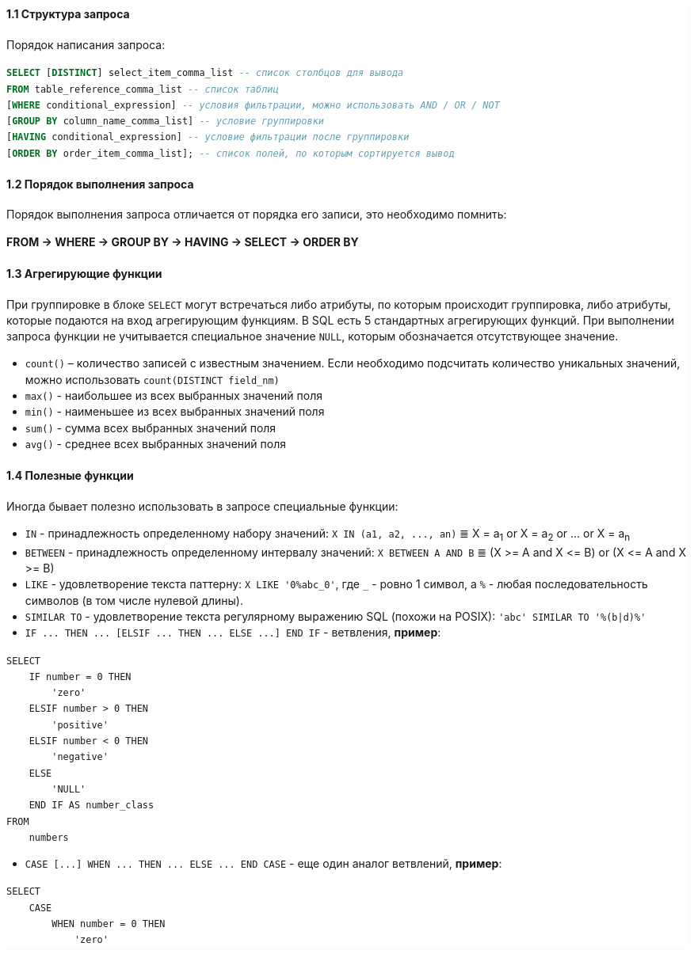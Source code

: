 #### 1.1 Структура запроса

Порядок написания запроса:

```sql
SELECT [DISTINCT] select_item_comma_list -- список столбцов для вывода
FROM table_reference_comma_list -- список таблиц
[WHERE conditional_expression] -- условия фильтрации, можно использовать AND / OR / NOT
[GROUP BY column_name_comma_list] -- условие группировки
[HAVING conditional_expression] -- условие фильтрации после группировки
[ORDER BY order_item_comma_list]; -- список полей, по которым сортируется вывод
```

#### 1.2 Порядок выполнения запроса

Порядок выполнения запроса отличается от порядка его записи, это необходимо помнить:

**FROM <span>&#8594;</span> WHERE <span>&#8594;</span> GROUP BY <span>&#8594;</span> HAVING <span>&#8594;</span> SELECT <span>&#8594;</span> ORDER BY**

####  1.3 Агрегирующие функции
					
При группировке в блоке `SELECT` могут встречаться либо атрибуты, по которым происходит группировка, либо атрибуты, которые подаются на вход агрегирующим функциям. В SQL есть 5 стандартных агрегирующих функций. При выполнении запроса функции не учитывается специальное значение `NULL`, которым обозначается отсутствующее значение.
					
* `count()` – количество записей с известным значением. Если необходимо подсчитать количество уникальных значений, можно использовать `count(DISTINCT field_nm)`
* `max()` - наибольшее из всех выбранных значений поля
* `min()` - наименьшее из всех выбранных значений поля
* `sum()` - сумма всех выбранных значений поля
* `avg()` - среднее всех выбранных значений поля
					 					
#### 1.4 Полезные функции

Иногда бывает полезно использовать в запросе специальные функции:
* `IN` - принадлежность определенному набору значений:
`X IN (a1, a2, ..., an)` <span>&#8803;</span> X = a<sub>1</sub> or X = a<sub>2</sub> or ... or X = a<sub>n</sub>
* `BETWEEN` - принадлежность определенному интервалу значений:
`X BETWEEN A AND B` <span>&#8803;</span> (X >= A and X <= B) or (X <= A and X >= B)
* `LIKE` - удовлетворение текста паттерну: `X LIKE '0%abc_0'`, где `_` - ровно 1 символ, а `%` - любая последовательность символов (в том числе нулевой длины).
* `SIMILAR TO` - удовлетворение текста регулярному выражению SQL (похожи на POSIX): `'abc' SIMILAR TO '%(b|d)%'`
* `IF ... THEN ... [ELSIF ... THEN ... ELSE ...] END IF` - ветвления, **пример**:
```postgresql
SELECT
    IF number = 0 THEN
        'zero'
    ELSIF number > 0 THEN
        'positive'
    ELSIF number < 0 THEN
        'negative'
    ELSE
        'NULL'
    END IF AS number_class
FROM
    numbers
```
* `CASE [...] WHEN ... THEN ... ELSE ... END CASE` - еще один аналог ветвлений, **пример**:
```postgresql
SELECT
    CASE 
        WHEN number = 0 THEN
            'zero'
```